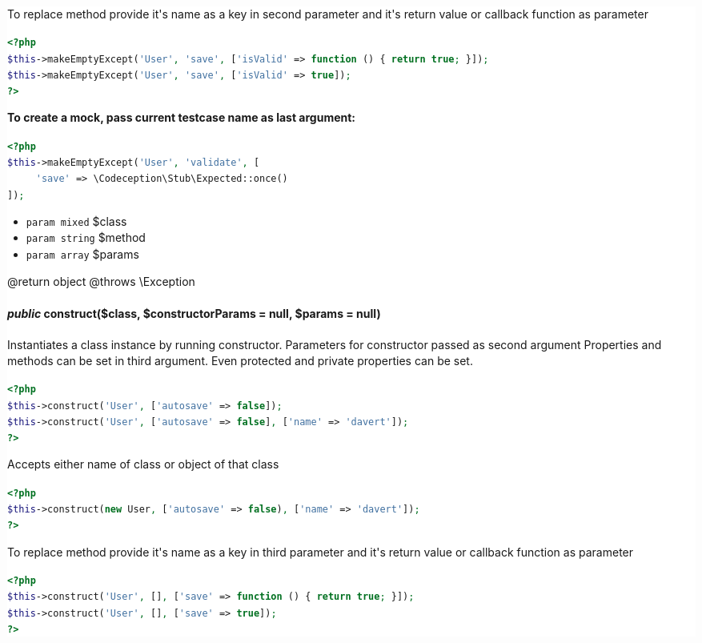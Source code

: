 To replace method provide it's name as a key in second parameter
and it's return value or callback function as parameter

``` php
<?php
$this->makeEmptyExcept('User', 'save', ['isValid' => function () { return true; }]);
$this->makeEmptyExcept('User', 'save', ['isValid' => true]);
?>
```

**To create a mock, pass current testcase name as last argument:**

```php
<?php
$this->makeEmptyExcept('User', 'validate', [
     'save' => \Codeception\Stub\Expected::once()
]);
```

 * `param mixed` $class
 * `param string` $method
 * `param array` $params

@return object
@throws \Exception

#### *public* construct($class, $constructorParams = null, $params = null) 
Instantiates a class instance by running constructor.
Parameters for constructor passed as second argument
Properties and methods can be set in third argument.
Even protected and private properties can be set.

``` php
<?php
$this->construct('User', ['autosave' => false]);
$this->construct('User', ['autosave' => false], ['name' => 'davert']);
?>
```

Accepts either name of class or object of that class

``` php
<?php
$this->construct(new User, ['autosave' => false), ['name' => 'davert']);
?>
```

To replace method provide it's name as a key in third parameter
and it's return value or callback function as parameter

``` php
<?php
$this->construct('User', [], ['save' => function () { return true; }]);
$this->construct('User', [], ['save' => true]);
?>
```
